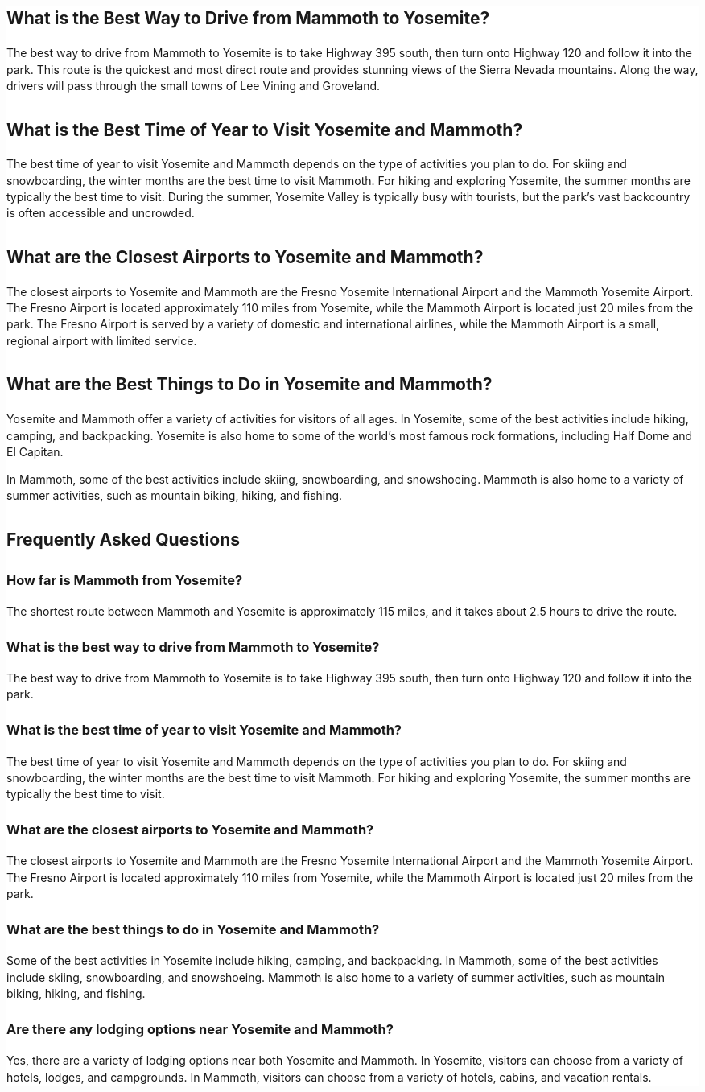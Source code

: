 <h2>What is the Best Way to Drive from Mammoth to Yosemite?</h2>

The best way to drive from Mammoth to Yosemite is to take Highway 395 south, then turn onto Highway 120 and follow it into the park. This route is the quickest and most direct route and provides stunning views of the Sierra Nevada mountains. Along the way, drivers will pass through the small towns of Lee Vining and Groveland. 

<h2>What is the Best Time of Year to Visit Yosemite and Mammoth?</h2>

The best time of year to visit Yosemite and Mammoth depends on the type of activities you plan to do. For skiing and snowboarding, the winter months are the best time to visit Mammoth. For hiking and exploring Yosemite, the summer months are typically the best time to visit. During the summer, Yosemite Valley is typically busy with tourists, but the park’s vast backcountry is often accessible and uncrowded. 

<h2>What are the Closest Airports to Yosemite and Mammoth?</h2>

The closest airports to Yosemite and Mammoth are the Fresno Yosemite International Airport and the Mammoth Yosemite Airport. The Fresno Airport is located approximately 110 miles from Yosemite, while the Mammoth Airport is located just 20 miles from the park. The Fresno Airport is served by a variety of domestic and international airlines, while the Mammoth Airport is a small, regional airport with limited service. 

<h2>What are the Best Things to Do in Yosemite and Mammoth?</h2>

Yosemite and Mammoth offer a variety of activities for visitors of all ages. In Yosemite, some of the best activities include hiking, camping, and backpacking. Yosemite is also home to some of the world’s most famous rock formations, including Half Dome and El Capitan. 

In Mammoth, some of the best activities include skiing, snowboarding, and snowshoeing. Mammoth is also home to a variety of summer activities, such as mountain biking, hiking, and fishing. 

<h2>Frequently Asked Questions</h2>

<h3>How far is Mammoth from Yosemite?</h3>
The shortest route between Mammoth and Yosemite is approximately 115 miles, and it takes about 2.5 hours to drive the route. 

<h3>What is the best way to drive from Mammoth to Yosemite?</h3>
The best way to drive from Mammoth to Yosemite is to take Highway 395 south, then turn onto Highway 120 and follow it into the park. 

<h3>What is the best time of year to visit Yosemite and Mammoth?</h3>
The best time of year to visit Yosemite and Mammoth depends on the type of activities you plan to do. For skiing and snowboarding, the winter months are the best time to visit Mammoth. For hiking and exploring Yosemite, the summer months are typically the best time to visit. 

<h3>What are the closest airports to Yosemite and Mammoth?</h3>
The closest airports to Yosemite and Mammoth are the Fresno Yosemite International Airport and the Mammoth Yosemite Airport. The Fresno Airport is located approximately 110 miles from Yosemite, while the Mammoth Airport is located just 20 miles from the park. 

<h3>What are the best things to do in Yosemite and Mammoth?</h3>
Some of the best activities in Yosemite include hiking, camping, and backpacking. In Mammoth, some of the best activities include skiing, snowboarding, and snowshoeing. Mammoth is also home to a variety of summer activities, such as mountain biking, hiking, and fishing. 

<h3>Are there any lodging options near Yosemite and Mammoth?</h3>
Yes, there are a variety of lodging options near both Yosemite and Mammoth. In Yosemite, visitors can choose from a variety of hotels, lodges, and campgrounds. In Mammoth, visitors can choose from a variety of hotels, cabins, and vacation rentals. 
